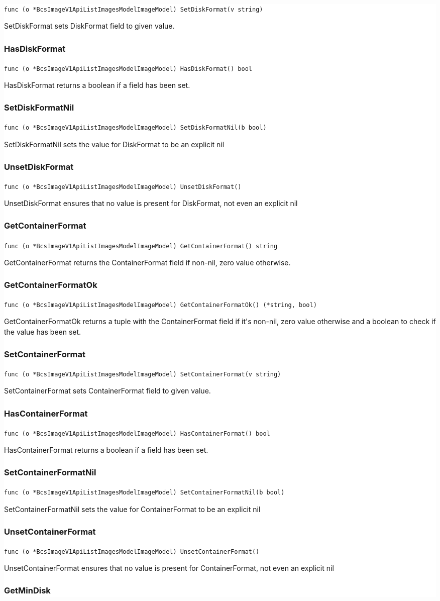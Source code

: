 `func (o *BcsImageV1ApiListImagesModelImageModel) SetDiskFormat(v string)`

SetDiskFormat sets DiskFormat field to given value.

### HasDiskFormat

`func (o *BcsImageV1ApiListImagesModelImageModel) HasDiskFormat() bool`

HasDiskFormat returns a boolean if a field has been set.

### SetDiskFormatNil

`func (o *BcsImageV1ApiListImagesModelImageModel) SetDiskFormatNil(b bool)`

 SetDiskFormatNil sets the value for DiskFormat to be an explicit nil

### UnsetDiskFormat
`func (o *BcsImageV1ApiListImagesModelImageModel) UnsetDiskFormat()`

UnsetDiskFormat ensures that no value is present for DiskFormat, not even an explicit nil
### GetContainerFormat

`func (o *BcsImageV1ApiListImagesModelImageModel) GetContainerFormat() string`

GetContainerFormat returns the ContainerFormat field if non-nil, zero value otherwise.

### GetContainerFormatOk

`func (o *BcsImageV1ApiListImagesModelImageModel) GetContainerFormatOk() (*string, bool)`

GetContainerFormatOk returns a tuple with the ContainerFormat field if it's non-nil, zero value otherwise
and a boolean to check if the value has been set.

### SetContainerFormat

`func (o *BcsImageV1ApiListImagesModelImageModel) SetContainerFormat(v string)`

SetContainerFormat sets ContainerFormat field to given value.

### HasContainerFormat

`func (o *BcsImageV1ApiListImagesModelImageModel) HasContainerFormat() bool`

HasContainerFormat returns a boolean if a field has been set.

### SetContainerFormatNil

`func (o *BcsImageV1ApiListImagesModelImageModel) SetContainerFormatNil(b bool)`

 SetContainerFormatNil sets the value for ContainerFormat to be an explicit nil

### UnsetContainerFormat
`func (o *BcsImageV1ApiListImagesModelImageModel) UnsetContainerFormat()`

UnsetContainerFormat ensures that no value is present for ContainerFormat, not even an explicit nil
### GetMinDisk

